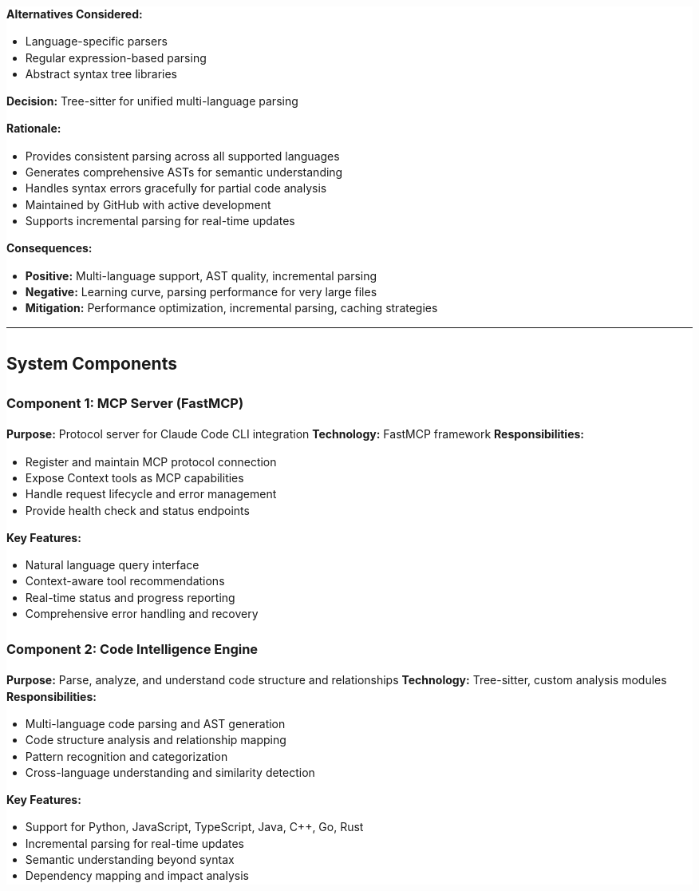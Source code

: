**Alternatives Considered:**
- Language-specific parsers
- Regular expression-based parsing
- Abstract syntax tree libraries

**Decision:** Tree-sitter for unified multi-language parsing

**Rationale:**
- Provides consistent parsing across all supported languages
- Generates comprehensive ASTs for semantic understanding
- Handles syntax errors gracefully for partial code analysis
- Maintained by GitHub with active development
- Supports incremental parsing for real-time updates

**Consequences:**
- **Positive:** Multi-language support, AST quality, incremental parsing
- **Negative:** Learning curve, parsing performance for very large files
- **Mitigation:** Performance optimization, incremental parsing, caching strategies

---

## System Components

### Component 1: MCP Server (FastMCP)

**Purpose:** Protocol server for Claude Code CLI integration
**Technology:** FastMCP framework
**Responsibilities:**
- Register and maintain MCP protocol connection
- Expose Context tools as MCP capabilities
- Handle request lifecycle and error management
- Provide health check and status endpoints

**Key Features:**
- Natural language query interface
- Context-aware tool recommendations
- Real-time status and progress reporting
- Comprehensive error handling and recovery

### Component 2: Code Intelligence Engine

**Purpose:** Parse, analyze, and understand code structure and relationships
**Technology:** Tree-sitter, custom analysis modules
**Responsibilities:**
- Multi-language code parsing and AST generation
- Code structure analysis and relationship mapping
- Pattern recognition and categorization
- Cross-language understanding and similarity detection

**Key Features:**
- Support for Python, JavaScript, TypeScript, Java, C++, Go, Rust
- Incremental parsing for real-time updates
- Semantic understanding beyond syntax
- Dependency mapping and impact analysis
